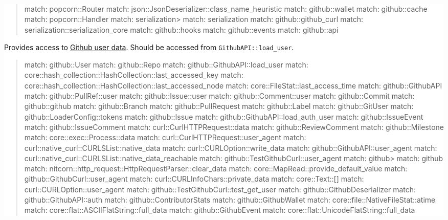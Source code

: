 > match: popcorn::Router
> match: json::JsonDeserializer::class_name_heuristic
> match: github::wallet
> match: github::cache
> match: popcorn::Handler
> match: serialization>
> match: serialization
> match: github::github_curl
> match: serialization::serialization_core
> match: github::hooks
> match: github::events
> match: github::api

Provides access to [Github user data](https://developer.github.com/v3/users/).
Should be accessed from `GithubAPI::load_user`.

> match: github::User
> match: github::Repo
> match: github::GithubAPI::load_user
> match: core::hash_collection::HashCollection::last_accessed_key
> match: core::hash_collection::HashCollection::last_accessed_node
> match: core::FileStat::last_access_time
> match: github::GithubAPI
> match: github::PullRef::user
> match: github::Issue::user
> match: github::Comment::user
> match: github::Commit
> match: github::github
> match: github::Branch
> match: github::PullRequest
> match: github::Label
> match: github::GitUser
> match: github::LoaderConfig::tokens
> match: github::Issue
> match: github::GithubAPI::load_auth_user
> match: github::IssueEvent
> match: github::IssueComment
> match: curl::CurlHTTPRequest::data
> match: github::ReviewComment
> match: github::Milestone
> match: core::exec::Process::data
> match: curl::CurlHTTPRequest::user_agent
> match: curl::native_curl::CURLSList::native_data
> match: curl::CURLOption::write_data
> match: github::GithubAPI::user_agent
> match: curl::native_curl::CURLSList::native_data_reachable
> match: github::TestGithubCurl::user_agent
> match: github>
> match: github
> match: nitcorn::http_request::HttpRequestParser::clear_data
> match: core::MapRead::provide_default_value
> match: github::GithubCurl::user_agent
> match: curl::CURLInfoChars::private_data
> match: core::Text::[]
> match: curl::CURLOption::user_agent
> match: github::TestGithubCurl::test_get_user
> match: github::GithubDeserializer
> match: github::GithubAPI::auth
> match: github::ContributorStats
> match: github::GithubWallet
> match: core::file::NativeFileStat::atime
> match: core::flat::ASCIIFlatString::full_data
> match: github::GithubEvent
> match: core::flat::UnicodeFlatString::full_data